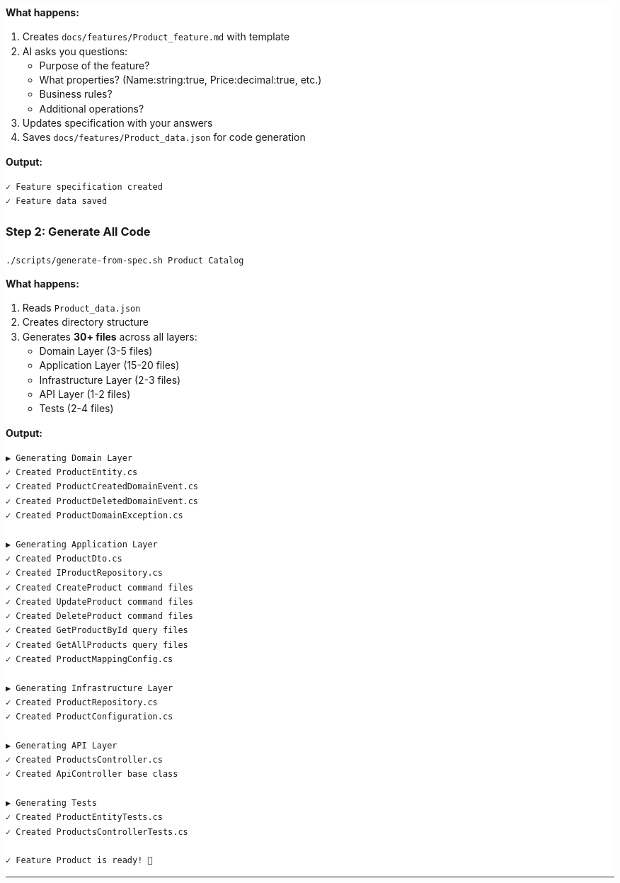 **What happens:**
1. Creates `docs/features/Product_feature.md` with template
2. AI asks you questions:
   - Purpose of the feature?
   - What properties? (Name:string:true, Price:decimal:true, etc.)
   - Business rules?
   - Additional operations?
3. Updates specification with your answers
4. Saves `docs/features/Product_data.json` for code generation

**Output:**
```
✓ Feature specification created
✓ Feature data saved
```

### Step 2: Generate All Code

```bash
./scripts/generate-from-spec.sh Product Catalog
```

**What happens:**
1. Reads `Product_data.json`
2. Creates directory structure
3. Generates **30+ files** across all layers:
   - Domain Layer (3-5 files)
   - Application Layer (15-20 files)
   - Infrastructure Layer (2-3 files)
   - API Layer (1-2 files)
   - Tests (2-4 files)

**Output:**
```
▶ Generating Domain Layer
✓ Created ProductEntity.cs
✓ Created ProductCreatedDomainEvent.cs
✓ Created ProductDeletedDomainEvent.cs
✓ Created ProductDomainException.cs

▶ Generating Application Layer
✓ Created ProductDto.cs
✓ Created IProductRepository.cs
✓ Created CreateProduct command files
✓ Created UpdateProduct command files
✓ Created DeleteProduct command files
✓ Created GetProductById query files
✓ Created GetAllProducts query files
✓ Created ProductMappingConfig.cs

▶ Generating Infrastructure Layer
✓ Created ProductRepository.cs
✓ Created ProductConfiguration.cs

▶ Generating API Layer
✓ Created ProductsController.cs
✓ Created ApiController base class

▶ Generating Tests
✓ Created ProductEntityTests.cs
✓ Created ProductsControllerTests.cs

✓ Feature Product is ready! 🚀
```

---